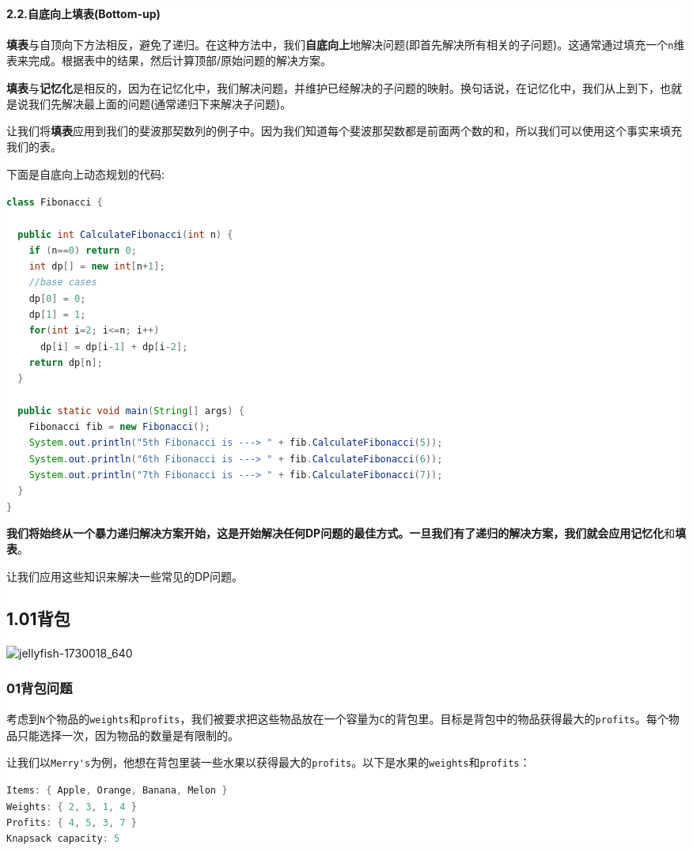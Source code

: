 #### 2.2.自底向上填表(Bottom-up)

**填表**与自顶向下方法相反，避免了递归。在这种方法中，我们**自底向上**地解决问题(即首先解决所有相关的子问题)。这通常通过填充一个`n`维表来完成。根据表中的结果，然后计算顶部/原始问题的解决方案。

**填表**与**记忆化**是相反的，因为在记忆化中，我们解决问题，并维护已经解决的子问题的映射。换句话说，在记忆化中，我们从上到下，也就是说我们先解决最上面的问题(通常递归下来解决子问题)。

让我们将**填表**应用到我们的斐波那契数列的例子中。因为我们知道每个斐波那契数都是前面两个数的和，所以我们可以使用这个事实来填充我们的表。

下面是自底向上动态规划的代码:

```java
class Fibonacci {

  public int CalculateFibonacci(int n) {
    if (n==0) return 0;
    int dp[] = new int[n+1];
    //base cases
    dp[0] = 0;
    dp[1] = 1;
    for(int i=2; i<=n; i++)
      dp[i] = dp[i-1] + dp[i-2];
    return dp[n];
  }

  public static void main(String[] args) {
    Fibonacci fib = new Fibonacci();
    System.out.println("5th Fibonacci is ---> " + fib.CalculateFibonacci(5));
    System.out.println("6th Fibonacci is ---> " + fib.CalculateFibonacci(6));
    System.out.println("7th Fibonacci is ---> " + fib.CalculateFibonacci(7));
  }
}
```

**我们将始终从一个暴力递归解决方案开始，这是开始解决任何DP问题的最佳方式。**一旦我们有了递归的解决方案，我们就会应用**记忆化**和**填表**。

让我们应用这些知识来解决一些常见的DP问题。

## 1.01背包



![jellyfish-1730018_640](C:\Users\wangzhou\Desktop\jellyfish-1730018_640.jpg)



### 01背包问题

考虑到`N`个物品的`weights`和`profits`，我们被要求把这些物品放在一个容量为`C`的背包里。目标是背包中的物品获得最大的`profits`。每个物品只能选择一次，因为物品的数量是有限制的。

让我们以`Merry's`为例，他想在背包里装一些水果以获得最大的`profits`。以下是水果的`weights`和`profits`：

```java
Items: { Apple, Orange, Banana, Melon }
Weights: { 2, 3, 1, 4 }
Profits: { 4, 5, 3, 7 }
Knapsack capacity: 5
```
